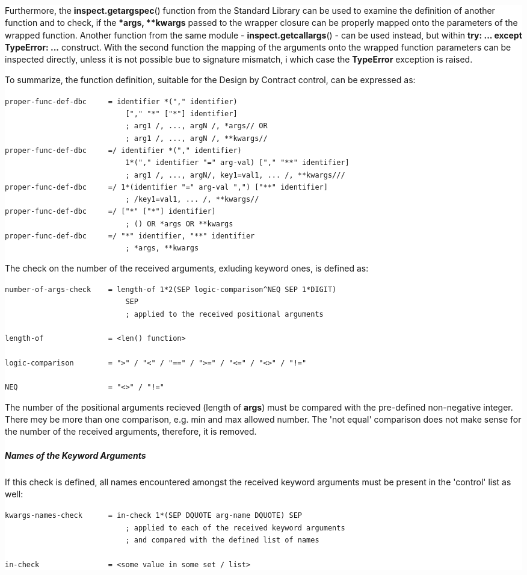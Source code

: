 Furthermore, the **inspect.getargspec**() function from the Standard Library can be used to examine the definition of another function and to check, if the **\*args, \*\*kwargs** passed to the wrapper closure can be properly mapped onto the parameters of the wrapped function. Another function from the same module - **inspect.getcallargs**() - can be used instead, but within **try: ... except TypeError: ...** construct. With the second function the mapping of the arguments onto the wrapped function parameters can be inspected directly, unless it is not possible bue to signature mismatch, i which case the **TypeError** exception is raised.

To summarize, the function definition, suitable for the Design by Contract control, can be expressed as:

```abnf
proper-func-def-dbc     = identifier *("," identifier)
                            ["," "*" ["*"] identifier]
                            ; arg1 /, ..., argN /, *args// OR
                            ; arg1 /, ..., argN /, **kwargs//
proper-func-def-dbc     =/ identifier *("," identifier)
                            1*("," identifier "=" arg-val) ["," "**" identifier]
                            ; arg1 /, ..., argN/, key1=val1, ... /, **kwargs///
proper-func-def-dbc     =/ 1*(identifier "=" arg-val ",") ["**" identifier]
                            ; /key1=val1, ... /, **kwargs//
proper-func-def-dbc     =/ ["*" ["*"] identifier]
                            ; () OR *args OR **kwargs
proper-func-def-dbc     =/ "*" identifier, "**" identifier
                            ; *args, **kwargs
```

The check on the number of the received arguments, exluding keyword ones, is defined as:

```abnf
number-of-args-check    = length-of 1*2(SEP logic-comparison^NEQ SEP 1*DIGIT)
                            SEP
                            ; applied to the received positional arguments

length-of               = <len() function>

logic-comparison        = ">" / "<" / "==" / ">=" / "<=" / "<>" / "!="

NEQ                     = "<>" / "!="
```

The number of the positional arguments recieved (length of **args**) must be compared with the pre-defined non-negative integer. There mey be more than one comparison, e.g. min and max allowed number. The 'not equal' comparison does not make sense for the number of the received arguments, therefore, it is removed.

##### Names of the Keyword Arguments

If this check is defined, all names encountered amongst the received keyword arguments must be present in the 'control' list as well:

```abnf
kwargs-names-check      = in-check 1*(SEP DQUOTE arg-name DQUOTE) SEP
                            ; applied to each of the received keyword arguments
                            ; and compared with the defined list of names

in-check                = <some value in some set / list>
```
